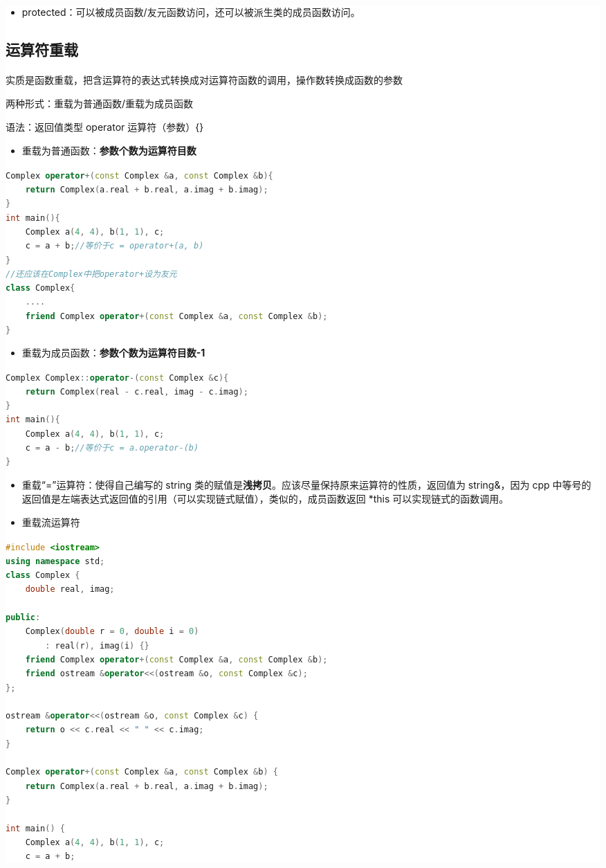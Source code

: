 + protected：可以被成员函数/友元函数访问，还可以被派生类的成员函数访问。

## 运算符重载

实质是函数重载，把含运算符的表达式转换成对运算符函数的调用，操作数转换成函数的参数

两种形式：重载为普通函数/重载为成员函数

语法：返回值类型 operator 运算符（参数）{}

+ 重载为普通函数：**参数个数为运算符目数**

```cpp
Complex operator+(const Complex &a, const Complex &b){
	return Complex(a.real + b.real, a.imag + b.imag);
}
int main(){
    Complex a(4, 4), b(1, 1), c;
    c = a + b;//等价于c = operator+(a, b)
}
//还应该在Complex中把operator+设为友元
class Complex{
    ....
    friend Complex operator+(const Complex &a, const Complex &b);
}
```

+ 重载为成员函数：**参数个数为运算符目数-1**

```cpp
Complex Complex::operator-(const Complex &c){
	return Complex(real - c.real, imag - c.imag);
}
int main(){
    Complex a(4, 4), b(1, 1), c;
    c = a - b;//等价于c = a.operator-(b)
}
```

+ 重载“=”运算符：使得自己编写的 string 类的赋值是**浅拷贝**。应该尽量保持原来运算符的性质，返回值为 string&，因为 cpp 中等号的返回值是左端表达式返回值的引用（可以实现链式赋值），类似的，成员函数返回 *this 可以实现链式的函数调用。

+ 重载流运算符

```cpp
#include <iostream>
using namespace std;
class Complex {
    double real, imag;

public:
    Complex(double r = 0, double i = 0)
        : real(r), imag(i) {}
    friend Complex operator+(const Complex &a, const Complex &b);
    friend ostream &operator<<(ostream &o, const Complex &c);
};

ostream &operator<<(ostream &o, const Complex &c) {
    return o << c.real << " " << c.imag;
}

Complex operator+(const Complex &a, const Complex &b) {
    return Complex(a.real + b.real, a.imag + b.imag);
}

int main() {
    Complex a(4, 4), b(1, 1), c;
    c = a + b;
```